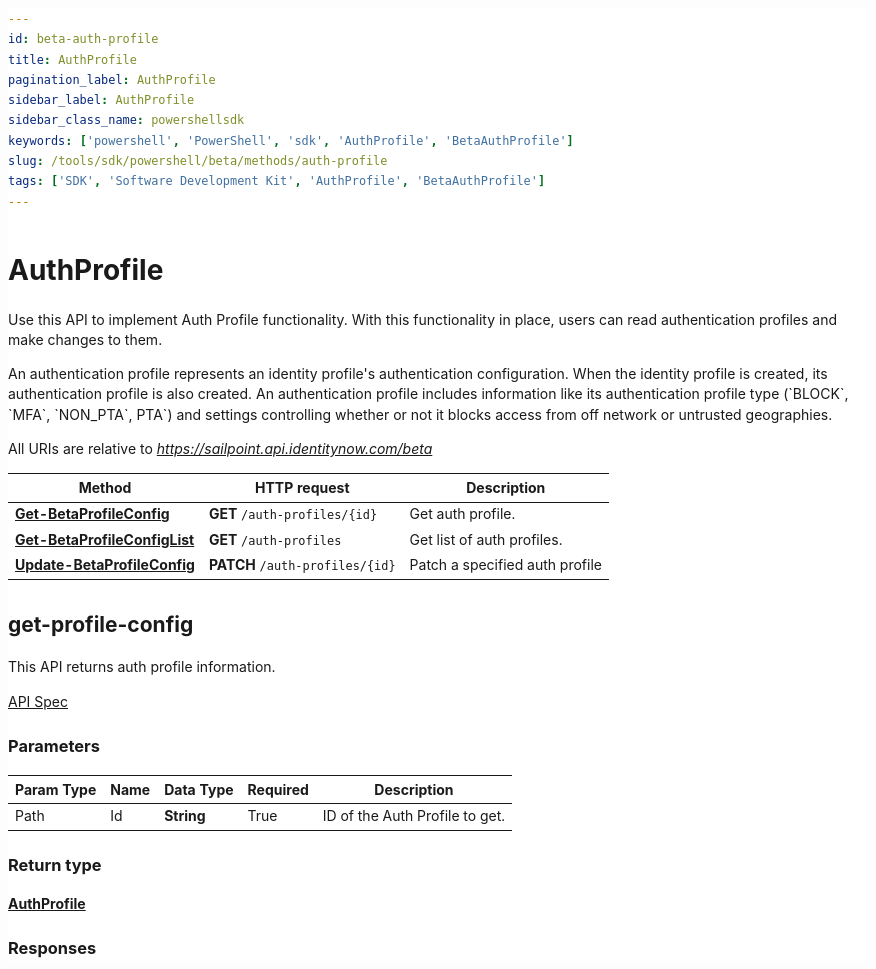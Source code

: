 ```yaml
---
id: beta-auth-profile
title: AuthProfile
pagination_label: AuthProfile
sidebar_label: AuthProfile
sidebar_class_name: powershellsdk
keywords: ['powershell', 'PowerShell', 'sdk', 'AuthProfile', 'BetaAuthProfile']
slug: /tools/sdk/powershell/beta/methods/auth-profile
tags: ['SDK', 'Software Development Kit', 'AuthProfile', 'BetaAuthProfile']
---
```


# AuthProfile

Use this API to implement Auth Profile functionality. With this functionality in place, users can read authentication profiles and make changes to them.

An authentication profile represents an identity profile&#39;s authentication configuration. When the identity profile is created, its authentication profile is also created. An authentication profile includes information like its authentication profile type (&#x60;BLOCK&#x60;, &#x60;MFA&#x60;, &#x60;NON_PTA&#x60;, PTA&#x60;) and settings controlling whether or not it blocks access from off network or untrusted geographies.

All URIs are relative to *https://sailpoint.api.identitynow.com/beta*

| Method | HTTP request | Description |
| --- | --- | --- |
| [**Get-BetaProfileConfig**](#get-profile-config) | **GET** `/auth-profiles/{id}` | Get auth profile. |
| [**Get-BetaProfileConfigList**](#get-profile-config-list) | **GET** `/auth-profiles` | Get list of auth profiles. |
| [**Update-BetaProfileConfig**](#patch-profile-config) | **PATCH** `/auth-profiles/{id}` | Patch a specified auth profile |

## get-profile-config

This API returns auth profile information.

[API Spec](https://developer.sailpoint.com/docs/api/beta/get-profile-config)

### Parameters

| Param Type | Name | Data Type  | Required | Description                    |
| ---------- | ---- | ---------- | -------- | ------------------------------ |
| Path       | Id   | **String** | True     | ID of the Auth Profile to get. |

### Return type

[**AuthProfile**](../models/auth-profile)

### Responses
